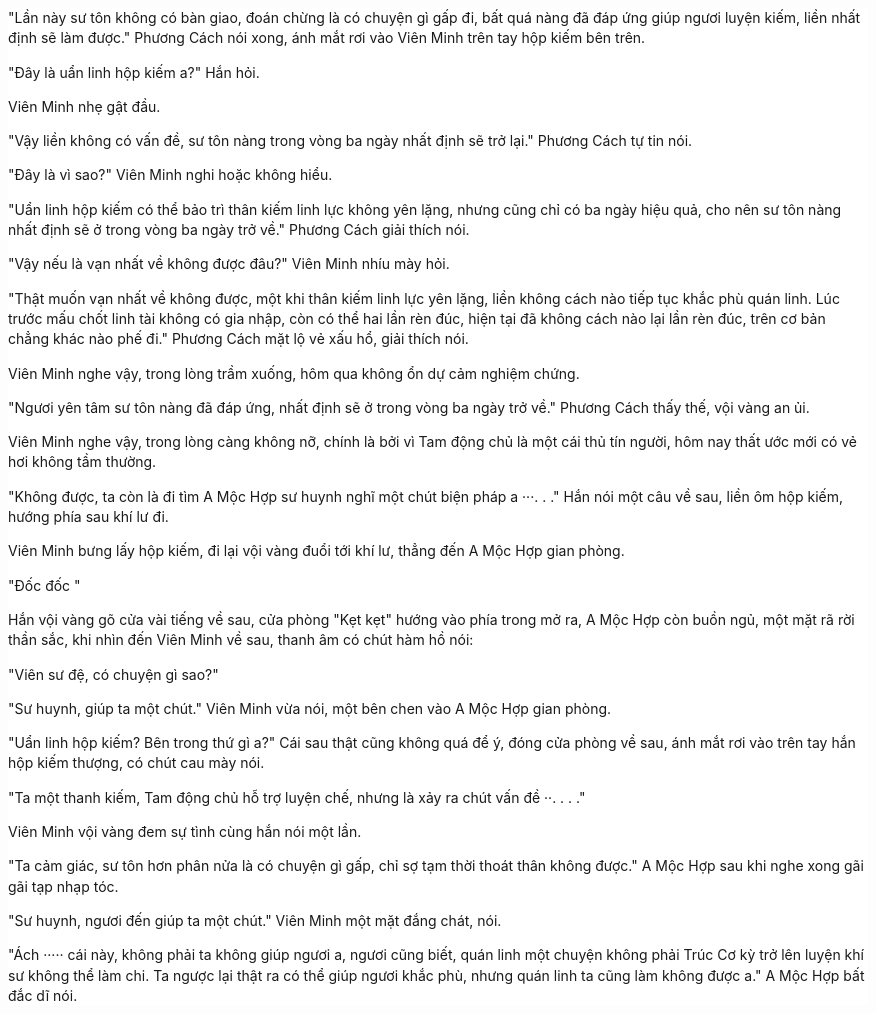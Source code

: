 "Lần này sư tôn không có bàn giao, đoán chừng là có chuyện gì gấp đi, bất quá nàng đã đáp ứng giúp ngươi luyện kiếm, liền nhất định sẽ làm được." Phương Cách nói xong, ánh mắt rơi vào Viên Minh trên tay hộp kiếm bên trên.

"Đây là uẩn linh hộp kiếm a?" Hắn hỏi.

Viên Minh nhẹ gật đầu.

"Vậy liền không có vấn đề, sư tôn nàng trong vòng ba ngày nhất định sẽ trở lại." Phương Cách tự tin nói.

"Đây là vì sao?" Viên Minh nghi hoặc không hiểu.

"Uẩn linh hộp kiếm có thể bảo trì thân kiếm linh lực không yên lặng, nhưng cũng chỉ có ba ngày hiệu quả, cho nên sư tôn nàng nhất định sẽ ở trong vòng ba ngày trở về." Phương Cách giải thích nói.

"Vậy nếu là vạn nhất về không được đâu?" Viên Minh nhíu mày hỏi.

"Thật muốn vạn nhất về không được, một khi thân kiếm linh lực yên lặng, liền không cách nào tiếp tục khắc phù quán linh. Lúc trước mấu chốt linh tài không có gia nhập, còn có thể hai lần rèn đúc, hiện tại đã không cách nào lại lần rèn đúc, trên cơ bản chẳng khác nào phế đi." Phương Cách mặt lộ vẻ xấu hổ, giải thích nói.

Viên Minh nghe vậy, trong lòng trầm xuống, hôm qua không ổn dự cảm nghiệm chứng.

"Ngươi yên tâm sư tôn nàng đã đáp ứng, nhất định sẽ ở trong vòng ba ngày trở về." Phương Cách thấy thế, vội vàng an ủi.

Viên Minh nghe vậy, trong lòng càng không nỡ, chính là bởi vì Tam động chủ là một cái thủ tín người, hôm nay thất ước mới có vẻ hơi không tầm thường.

"Không được, ta còn là đi tìm A Mộc Hợp sư huynh nghĩ một chút biện pháp a ···. . ." Hắn nói một câu về sau, liền ôm hộp kiếm, hướng phía sau khí lư đi.

Viên Minh bưng lấy hộp kiếm, đi lại vội vàng đuổi tới khí lư, thẳng đến A Mộc Hợp gian phòng.

"Đốc đốc "

Hắn vội vàng gõ cửa vài tiếng về sau, cửa phòng "Kẹt kẹt" hướng vào phía trong mở ra, A Mộc Hợp còn buồn ngủ, một mặt rã rời thần sắc, khi nhìn đến Viên Minh về sau, thanh âm có chút hàm hồ nói:

"Viên sư đệ, có chuyện gì sao?"

"Sư huynh, giúp ta một chút." Viên Minh vừa nói, một bên chen vào A Mộc Hợp gian phòng.

"Uẩn linh hộp kiếm? Bên trong thứ gì a?" Cái sau thật cũng không quá để ý, đóng cửa phòng về sau, ánh mắt rơi vào trên tay hắn hộp kiếm thượng, có chút cau mày nói.

"Ta một thanh kiếm, Tam động chủ hỗ trợ luyện chế, nhưng là xảy ra chút vấn đề ··. . . ."

Viên Minh vội vàng đem sự tình cùng hắn nói một lần.

"Ta cảm giác, sư tôn hơn phân nửa là có chuyện gì gấp, chỉ sợ tạm thời thoát thân không được." A Mộc Hợp sau khi nghe xong gãi gãi tạp nhạp tóc.

"Sư huynh, ngươi đến giúp ta một chút." Viên Minh một mặt đắng chát, nói.

"Ách ····· cái này, không phải ta không giúp ngươi a, ngươi cũng biết, quán linh một chuyện không phải Trúc Cơ kỳ trở lên luyện khí sư không thể làm chi. Ta ngược lại thật ra có thể giúp ngươi khắc phù, nhưng quán linh ta cũng làm không được a." A Mộc Hợp bất đắc dĩ nói.
